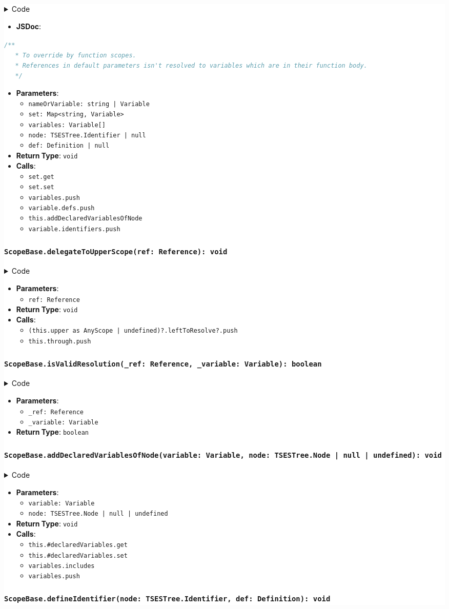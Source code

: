 <details><summary>Code</summary></details>

- **JSDoc**:
```ts
/**
   * To override by function scopes.
   * References in default parameters isn't resolved to variables which are in their function body.
   */
```

- **Parameters**:
  - `nameOrVariable: string | Variable`
  - `set: Map<string, Variable>`
  - `variables: Variable[]`
  - `node: TSESTree.Identifier | null`
  - `def: Definition | null`
- **Return Type**: `void`
- **Calls**:
  - `set.get`
  - `set.set`
  - `variables.push`
  - `variable.defs.push`
  - `this.addDeclaredVariablesOfNode`
  - `variable.identifiers.push`
### `ScopeBase.delegateToUpperScope(ref: Reference): void`

<details><summary>Code</summary></details>

- **Parameters**:
  - `ref: Reference`
- **Return Type**: `void`
- **Calls**:
  - `(this.upper as AnyScope | undefined)?.leftToResolve?.push`
  - `this.through.push`
### `ScopeBase.isValidResolution(_ref: Reference, _variable: Variable): boolean`

<details><summary>Code</summary></details>

- **Parameters**:
  - `_ref: Reference`
  - `_variable: Variable`
- **Return Type**: `boolean`
### `ScopeBase.addDeclaredVariablesOfNode(variable: Variable, node: TSESTree.Node | null | undefined): void`

<details><summary>Code</summary></details>

- **Parameters**:
  - `variable: Variable`
  - `node: TSESTree.Node | null | undefined`
- **Return Type**: `void`
- **Calls**:
  - `this.#declaredVariables.get`
  - `this.#declaredVariables.set`
  - `variables.includes`
  - `variables.push`
### `ScopeBase.defineIdentifier(node: TSESTree.Identifier, def: Definition): void`
